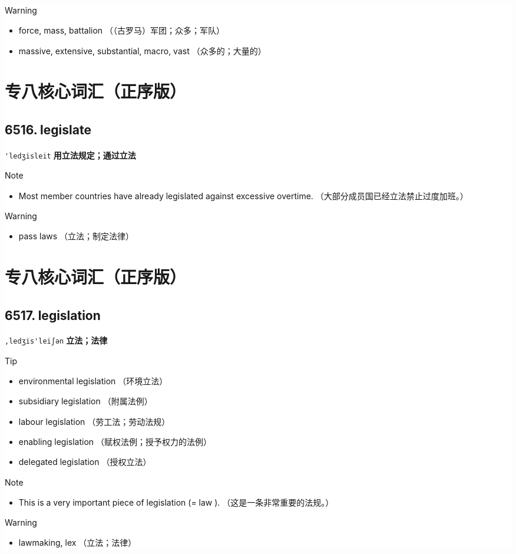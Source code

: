 > [!WARNING]
>
> - force, mass, battalion （（古罗马）军团；众多；军队）
>
> - massive, extensive, substantial, macro, vast （众多的；大量的）
>

# 专八核心词汇（正序版）

## 6516. legislate

`'ledʒisleit`  **用立法规定；通过立法**

> [!NOTE]
>
> - Most member countries have already legislated against excessive overtime. （大部分成员国已经立法禁止过度加班。）
>

> [!WARNING]
>
> - pass laws （立法；制定法律）
>

# 专八核心词汇（正序版）

## 6517. legislation

`,ledʒis'leiʃən`  **立法；法律**

> [!TIP]
>
> - environmental legislation （环境立法）
>
> - subsidiary legislation （附属法例）
>
> - labour legislation （劳工法；劳动法规）
>
> - enabling legislation （赋权法例；授予权力的法例）
>
> - delegated legislation （授权立法）
>

> [!NOTE]
>
> - This is a very important piece of legislation (= law ). （这是一条非常重要的法规。）
>

> [!WARNING]
>
> - lawmaking, lex （立法；法律）
>
